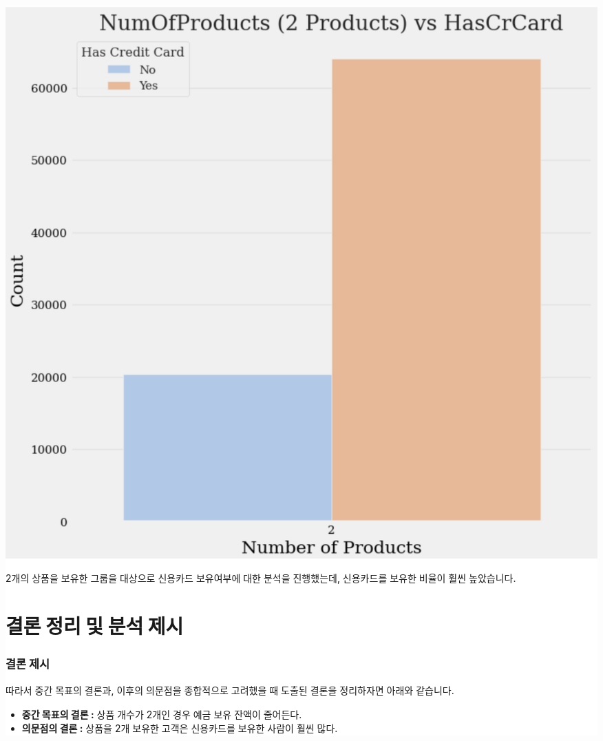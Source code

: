 ![스크린샷 2024-01-17 오전 10.15.13.png](%5B%E1%84%86%E1%85%A5%E1%86%AF%E1%84%8F%E1%85%A2%E1%86%B7%5D%204%E1%84%8C%E1%85%A9%20%E1%84%87%E1%85%B3%E1%86%AF%E1%84%85%E1%85%A9%E1%84%80%E1%85%B5%E1%86%BC%2073092ce5898247328650cb17e5cea40e/%25E1%2584%2589%25E1%2585%25B3%25E1%2584%258F%25E1%2585%25B3%25E1%2584%2585%25E1%2585%25B5%25E1%2586%25AB%25E1%2584%2589%25E1%2585%25A3%25E1%2586%25BA_2024-01-17_%25E1%2584%258B%25E1%2585%25A9%25E1%2584%258C%25E1%2585%25A5%25E1%2586%25AB_10.15.13.png)

2개의 상품을 보유한 그룹을 대상으로 신용카드 보유여부에 대한 분석을 진행했는데, 신용카드를 보유한 비율이 훨씬 높았습니다.

# 결론 정리 및 분석 제시

### 결론 제시

따라서 중간 목표의 결론과, 이후의 의문점을 종합적으로 고려했을 때 도출된 결론을 정리하자면 아래와 같습니다.

- **중간 목표의 결론 :** 상품 개수가 2개인 경우 예금 보유 잔액이 줄어든다.
- **의문점의 결론 :** 상품을 2개 보유한 고객은 신용카드를 보유한 사람이 훨씬 많다.
